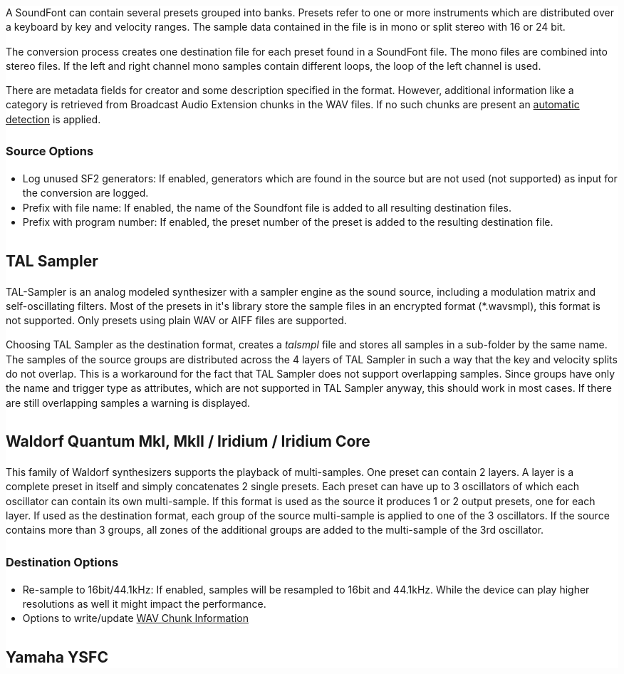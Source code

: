 A SoundFont can contain several presets grouped into banks. Presets refer to one or more instruments which are distributed over a keyboard by key and velocity ranges. The sample data contained in the file is in mono or split stereo with 16 or 24 bit.

The conversion process creates one destination file for each preset found in a SoundFont file. The mono files are combined into stereo files. If the left and right channel mono samples contain different loops, the loop of the left channel is used.

There are metadata fields for creator and some description specified in the format. However, additional information like a category is retrieved from Broadcast Audio Extension chunks in the WAV files. If no such chunks are present an [automatic detection](#automatic-metadata-detection) is applied.

### Source Options

* Log unused SF2 generators: If enabled, generators which are found in the source but are not used (not supported) as input for the conversion are logged.
* Prefix with file name: If enabled, the name of the Soundfont file is added to all resulting destination files.
* Prefix with program number: If enabled, the preset number of the preset is added to the resulting destination file.

## TAL Sampler

TAL-Sampler is an analog modeled synthesizer with a sampler engine as the sound source, including a modulation matrix and self-oscillating filters. Most of the presets in it's library store the sample files in an encrypted format (*.wavsmpl), this format is not supported. Only presets using plain WAV or AIFF files are supported.

Choosing TAL Sampler as the destination format, creates a *talsmpl*
file and stores all samples in a sub-folder by the same name. The samples of the source groups are distributed across the 4 layers of TAL Sampler in such a way that the key and velocity splits do not overlap. This is a workaround for the fact that TAL Sampler does not support overlapping samples. Since groups have only the name and trigger type as attributes, which are not supported in TAL Sampler anyway, this should work in most cases. If there are still overlapping samples a warning is displayed.

## Waldorf Quantum MkI, MkII / Iridium / Iridium Core

This family of Waldorf synthesizers supports the playback of multi-samples. One preset can contain 2 layers. A layer is a complete preset in itself and simply concatenates 2 single presets. Each preset can have up to 3 oscillators of which each oscillator can contain its own multi-sample.
If this format is used as the source it produces 1 or 2 output presets, one for each layer. If used as the destination format, each group of the source multi-sample is applied to one of the 3 oscillators. If the source contains more than 3 groups, all zones of the additional groups are added to the multi-sample of the 3rd oscillator.

### Destination Options

* Re-sample to 16bit/44.1kHz: If enabled, samples will be resampled to 16bit and 44.1kHz. While the device can play higher resolutions as well it might impact the performance.
* Options to write/update [WAV Chunk Information](#wav-chunk-information)

## Yamaha YSFC
